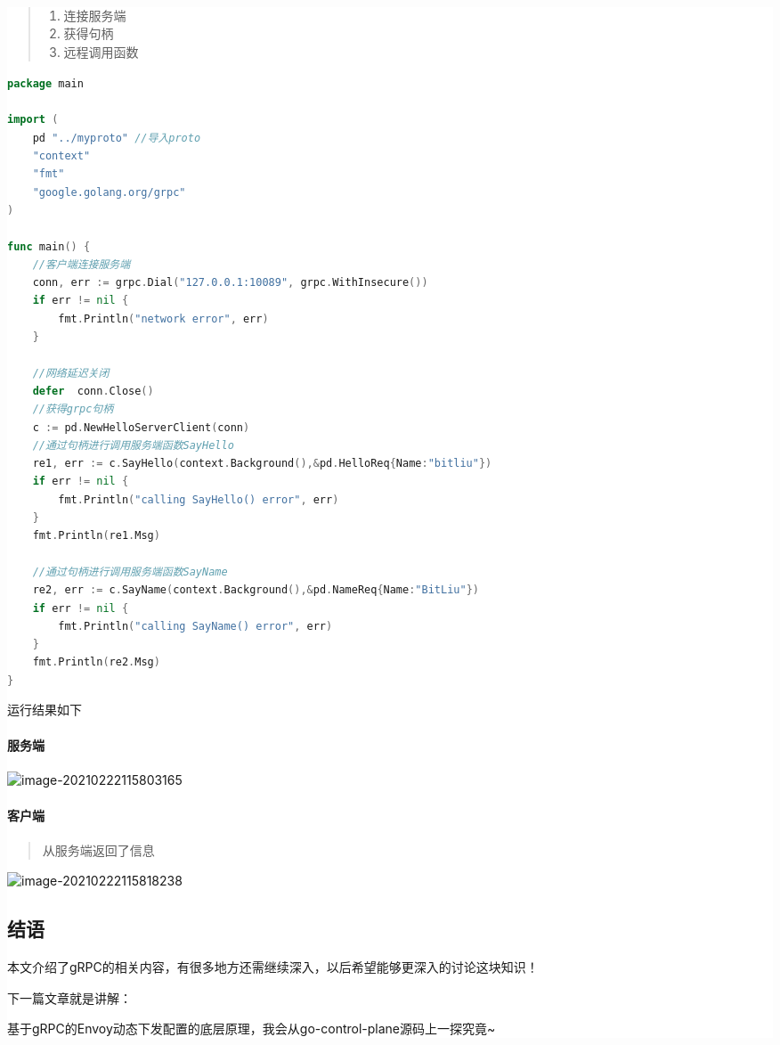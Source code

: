 > 1. 连接服务端
> 2. 获得句柄
> 3. 远程调用函数

```go
package main

import (
	pd "../myproto" //导入proto
	"context"
	"fmt"
	"google.golang.org/grpc"
)

func main() {
	//客户端连接服务端
	conn, err := grpc.Dial("127.0.0.1:10089", grpc.WithInsecure())
	if err != nil {
		fmt.Println("network error", err)
	}

	//网络延迟关闭
	defer  conn.Close()
	//获得grpc句柄
	c := pd.NewHelloServerClient(conn)
	//通过句柄进行调用服务端函数SayHello
	re1, err := c.SayHello(context.Background(),&pd.HelloReq{Name:"bitliu"})
	if err != nil {
		fmt.Println("calling SayHello() error", err)
	}
	fmt.Println(re1.Msg)

	//通过句柄进行调用服务端函数SayName
	re2, err := c.SayName(context.Background(),&pd.NameReq{Name:"BitLiu"})
	if err != nil {
		fmt.Println("calling SayName() error", err)
	}
	fmt.Println(re2.Msg)
}
```

运行结果如下

#### 服务端

![image-20210222115803165](C:\Users\bitliu\AppData\Roaming\Typora\typora-user-images\image-20210222115803165.png)

#### 客户端

> 从服务端返回了信息

![image-20210222115818238](C:\Users\bitliu\AppData\Roaming\Typora\typora-user-images\image-20210222115818238.png)

## 结语

本文介绍了gRPC的相关内容，有很多地方还需继续深入，以后希望能够更深入的讨论这块知识！

下一篇文章就是讲解：

基于gRPC的Envoy动态下发配置的底层原理，我会从go-control-plane源码上一探究竟~
